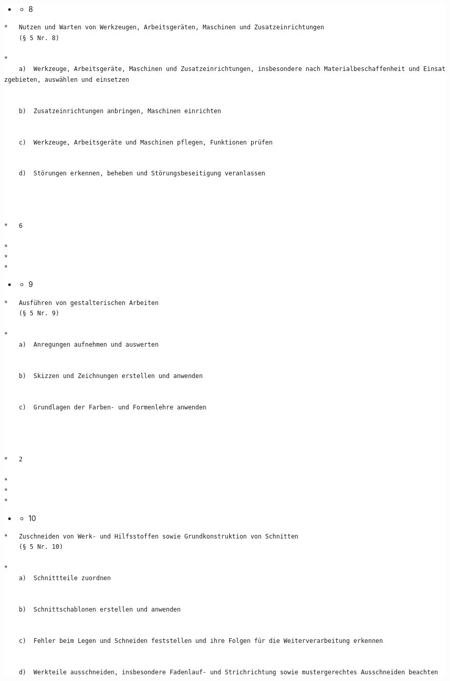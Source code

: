 *    *   8

    *   Nutzen und Warten von Werkzeugen, Arbeitsgeräten, Maschinen und Zusatzeinrichtungen
        (§ 5 Nr. 8)

    *
        a)  Werkzeuge, Arbeitsgeräte, Maschinen und Zusatzeinrichtungen, insbesondere nach Materialbeschaffenheit und Einsatzgebieten, auswählen und einsetzen


        b)  Zusatzeinrichtungen anbringen, Maschinen einrichten


        c)  Werkzeuge, Arbeitsgeräte und Maschinen pflegen, Funktionen prüfen


        d)  Störungen erkennen, beheben und Störungsbeseitigung veranlassen




    *   6

    *
    *
    *

*    *   9

    *   Ausführen von gestalterischen Arbeiten
        (§ 5 Nr. 9)

    *
        a)  Anregungen aufnehmen und auswerten


        b)  Skizzen und Zeichnungen erstellen und anwenden


        c)  Grundlagen der Farben- und Formenlehre anwenden




    *   2

    *
    *
    *

*    *   10

    *   Zuschneiden von Werk- und Hilfsstoffen sowie Grundkonstruktion von Schnitten
        (§ 5 Nr. 10)

    *
        a)  Schnittteile zuordnen


        b)  Schnittschablonen erstellen und anwenden


        c)  Fehler beim Legen und Schneiden feststellen und ihre Folgen für die Weiterverarbeitung erkennen


        d)  Werkteile ausschneiden, insbesondere Fadenlauf- und Strichrichtung sowie mustergerechtes Ausschneiden beachten
